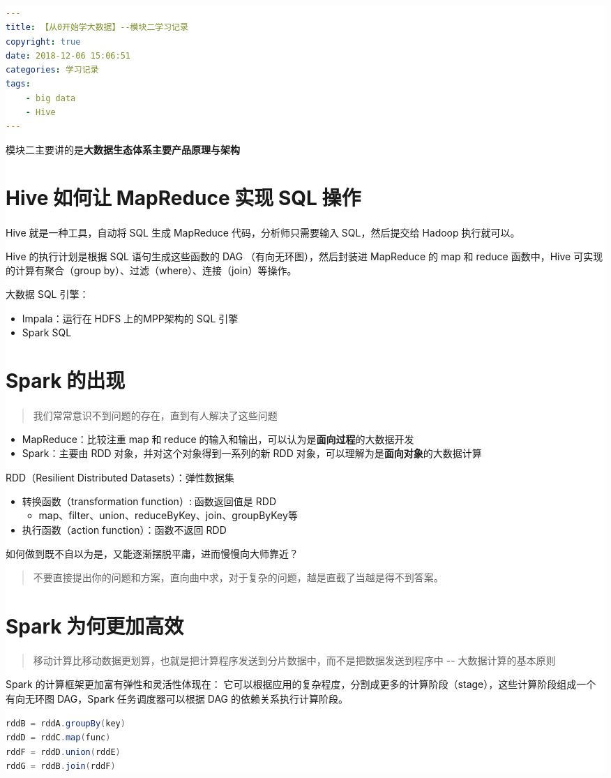 ```yaml
---
title: 【从0开始学大数据】--模块二学习记录
copyright: true
date: 2018-12-06 15:06:51
categories: 学习记录
tags:
    - big data
    - Hive
---
```


模块二主要讲的是**大数据生态体系主要产品原理与架构**

# Hive 如何让 MapReduce 实现 SQL 操作

Hive 就是一种工具，自动将 SQL 生成 MapReduce 代码，分析师只需要输入 SQL，然后提交给 Hadoop 执行就可以。

Hive 的执行计划是根据 SQL 语句生成这些函数的 DAG （有向无环图），然后封装进 MapReduce 的 map 和 reduce 函数中，Hive 可实现的计算有聚合（group by）、过滤（where）、连接（join）等操作。

大数据 SQL 引擎：
- Impala：运行在 HDFS 上的MPP架构的 SQL 引擎
- Spark SQL



# Spark 的出现

> 我们常常意识不到问题的存在，直到有人解决了这些问题

- MapReduce：比较注重 map 和 reduce 的输入和输出，可以认为是**面向过程**的大数据开发
- Spark：主要由 RDD 对象，并对这个对象得到一系列的新 RDD 对象，可以理解为是**面向对象**的大数据计算


RDD（Resilient Distributed Datasets）：弹性数据集
- 转换函数（transformation function）: 函数返回值是 RDD
    - map、filter、union、reduceByKey、join、groupByKey等
- 执行函数（action function）：函数不返回 RDD

如何做到既不自以为是，又能逐渐摆脱平庸，进而慢慢向大师靠近？
> 不要直接提出你的问题和方案，直向曲中求，对于复杂的问题，越是直截了当越是得不到答案。

# Spark 为何更加高效
> 移动计算比移动数据更划算，也就是把计算程序发送到分片数据中，而不是把数据发送到程序中 -- 大数据计算的基本原则

Spark 的计算框架更加富有弹性和灵活性体现在：
它可以根据应用的复杂程度，分割成更多的计算阶段（stage），这些计算阶段组成一个有向无环图 DAG，Spark 任务调度器可以根据 DAG 的依赖关系执行计算阶段。

```java
rddB = rddA.groupBy(key)
rddD = rddC.map(func)
rddF = rddD.union(rddE)
rddG = rddB.join(rddF)
```
